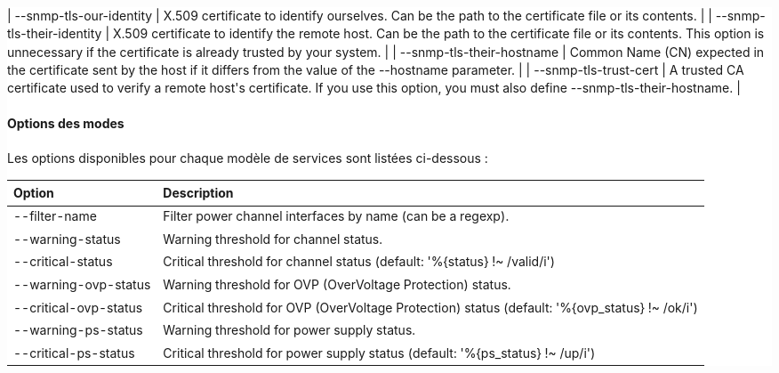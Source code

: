 | --snmp-tls-our-identity                    | X.509 certificate to identify ourselves. Can be the path to the certificate file or its contents.                                                                                                                                                                                                                                                                                                                                                                                                                                                                                                                                                                                                                                                                                                                                                                                                                                                        |
| --snmp-tls-their-identity                  | X.509 certificate to identify the remote host. Can be the path to the certificate file or its contents. This option is unnecessary if the certificate is already trusted by your system.                                                                                                                                                                                                                                                                                                                                                                                                                                                                                                                                                                                                                                                                                                                                                                 |
| --snmp-tls-their-hostname                  | Common Name (CN) expected in the certificate sent by the host if it differs from the value of the --hostname parameter.                                                                                                                                                                                                                                                                                                                                                                                                                                                                                                                                                                                                                                                                                                                                                                                                                                  |
| --snmp-tls-trust-cert                      | A trusted CA certificate used to verify a remote host's certificate. If you use this option, you must also define --snmp-tls-their-hostname.                                                                                                                                                                                                                                                                                                                                                                                                                                                                                                                                                                                                                                                                                                                                                                                                             |

#### Options des modes

Les options disponibles pour chaque modèle de services sont listées ci-dessous :

<Tabs groupId="sync">
<TabItem value="Power-Channels" label="Power-Channels">

| Option                | Description                                                                                                                                                                    |
|:----------------------|:-------------------------------------------------------------------------------------------------------------------------------------------------------------------------------|
| --filter-name         | Filter power channel interfaces by name (can be a regexp).                                                                                                                     |
| --warning-status      | Warning threshold for channel status.                                                                                                                                          |
| --critical-status     | Critical threshold for channel status (default: '%{status} !~ /valid/i')                                                                                                       |
| --warning-ovp-status  | Warning threshold for OVP (OverVoltage Protection) status.                                                                                                                     |
| --critical-ovp-status | Critical threshold for OVP (OverVoltage Protection) status (default: '%{ovp\_status} !~ /ok/i')                                                                                |
| --warning-ps-status   | Warning threshold for power supply status.                                                                                                                                     |
| --critical-ps-status  | Critical threshold for power supply status (default: '%{ps\_status} !~ /up/i')                                                                                                 |